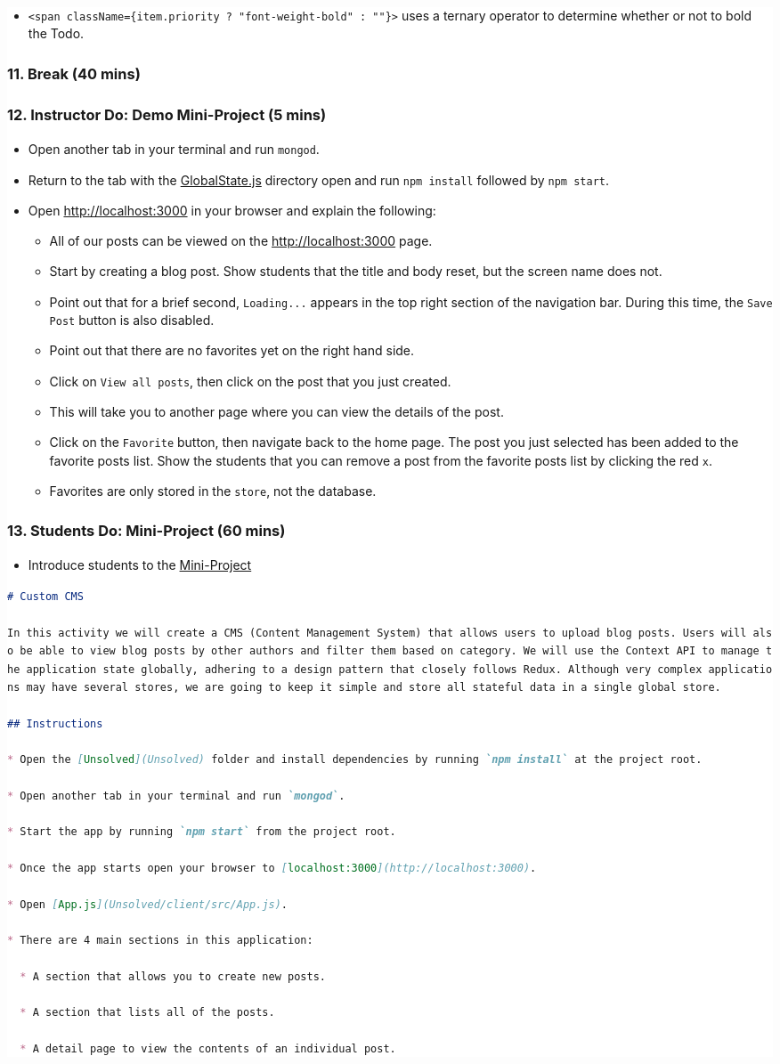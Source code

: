  * `<span className={item.priority ? "font-weight-bold" : ""}>` uses a ternary operator to determine whether or not to bold the Todo.


### 11. Break (40 mins)

### 12. Instructor Do: Demo Mini-Project (5 mins)

* Open another tab in your terminal and run `mongod`.

* Return to the tab with the [GlobalState.js](../../../../01-Class-Content/20-state/01-Activities/22-Stu_Mini_Project/Solved/) directory open and run `npm install` followed by `npm start`.

* Open [http://localhost:3000](http://localhost:3000) in your browser and explain the following:

  * All of our posts can be viewed on the [http://localhost:3000](http://localhost:3000) page.

  * Start by creating a blog post. Show students that the title and body reset, but the screen name does not.

  * Point out that for a brief second, `Loading...` appears in the top right section of the navigation bar. During this time, the `Save Post` button is also disabled.

  * Point out that there are no favorites yet on the right hand side.

  * Click on `View all posts`, then click on the post that you just created.

  * This will take you to another page where you can view the details of the post.

  * Click on the `Favorite` button, then navigate back to the home page. The post you just selected has been added to the favorite posts list. Show the students that you can remove a post from the favorite posts list by clicking the red `x`. 

  * Favorites are only stored in the `store`, not the database.

### 13. Students Do: Mini-Project (60 mins)

* Introduce students to the [Mini-Project](../../../../01-Class-Content/20-state/01-Activities/22-Stu_Mini_Project/Unsolved/)

```md
# Custom CMS

In this activity we will create a CMS (Content Management System) that allows users to upload blog posts. Users will also be able to view blog posts by other authors and filter them based on category. We will use the Context API to manage the application state globally, adhering to a design pattern that closely follows Redux. Although very complex applications may have several stores, we are going to keep it simple and store all stateful data in a single global store.

## Instructions

* Open the [Unsolved](Unsolved) folder and install dependencies by running `npm install` at the project root.

* Open another tab in your terminal and run `mongod`.

* Start the app by running `npm start` from the project root.

* Once the app starts open your browser to [localhost:3000](http://localhost:3000).

* Open [App.js](Unsolved/client/src/App.js).

* There are 4 main sections in this application:

  * A section that allows you to create new posts.

  * A section that lists all of the posts.

  * A detail page to view the contents of an individual post.
```